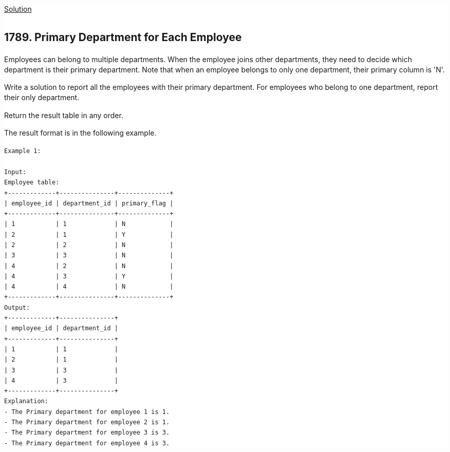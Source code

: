 [Solution](./assets/1731.sql)

## 1789. Primary Department for Each Employee
Employees can belong to multiple departments. When the employee joins other departments, they need to decide which department is their primary department. Note that when an employee belongs to only one department, their primary column is 'N'.

Write a solution to report all the employees with their primary department. For employees who belong to one department, report their only department.

Return the result table in any order.

The result format is in the following example.

    Example 1:

    Input: 
    Employee table:
    +-------------+---------------+--------------+
    | employee_id | department_id | primary_flag |
    +-------------+---------------+--------------+
    | 1           | 1             | N            |
    | 2           | 1             | Y            |
    | 2           | 2             | N            |
    | 3           | 3             | N            |
    | 4           | 2             | N            |
    | 4           | 3             | Y            |
    | 4           | 4             | N            |
    +-------------+---------------+--------------+
    Output: 
    +-------------+---------------+
    | employee_id | department_id |
    +-------------+---------------+
    | 1           | 1             |
    | 2           | 1             |
    | 3           | 3             |
    | 4           | 3             |
    +-------------+---------------+
    Explanation: 
    - The Primary department for employee 1 is 1.
    - The Primary department for employee 2 is 1.
    - The Primary department for employee 3 is 3.
    - The Primary department for employee 4 is 3.
